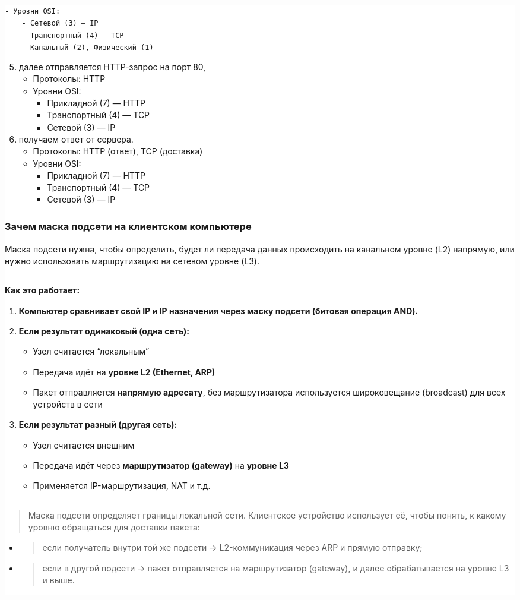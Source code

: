 	- Уровни OSI:
		- Сетевой (3) — IP
		- Транспортный (4) — TCP
		- Канальный (2), Физический (1)
5. далее отправляется HTTP-запрос на порт 80,
	- Протоколы: HTTP
	- Уровни OSI:
		- Прикладной (7) — HTTP
		- Транспортный (4) — TCP
		- Сетевой (3) — IP
6. получаем ответ от сервера.
	- Протоколы: HTTP (ответ), TCP (доставка)
	- Уровни OSI:
		- Прикладной (7) — HTTP
		- Транспортный (4) — TCP
		- Сетевой (3) — IP

### Зачем маска подсети на клиентском компьютере
  
Маска подсети нужна, чтобы определить, будет ли передача данных происходить на канальном уровне (L2) напрямую, или нужно использовать маршрутизацию на сетевом уровне (L3).

---
**Как это работает:**

1. **Компьютер сравнивает свой IP и IP назначения через маску подсети (битовая операция AND).**
    
2. **Если результат одинаковый (одна сеть):**
    
    - Узел считается “локальным”
        
    - Передача идёт на **уровне L2 (Ethernet, ARP)**
        
    - Пакет отправляется **напрямую адресату**, без маршрутизатора используется широковещание (broadcast) для всех устройств в сети
        
    
3. **Если результат разный (другая сеть):**
    
    - Узел считается внешним
        
    - Передача идёт через **маршрутизатор (gateway)** на **уровне L3**
        
    - Применяется IP-маршрутизация, NAT и т.д.
        
    

---

> Маска подсети определяет границы локальной сети. Клиентское устройство использует её, чтобы понять, к какому уровню обращаться для доставки пакета:

- > если получатель внутри той же подсети → L2-коммуникация через ARP и прямую отправку;
    
- > если в другой подсети → пакет отправляется на маршрутизатор (gateway), и далее обрабатывается на уровне L3 и выше.
    

---
